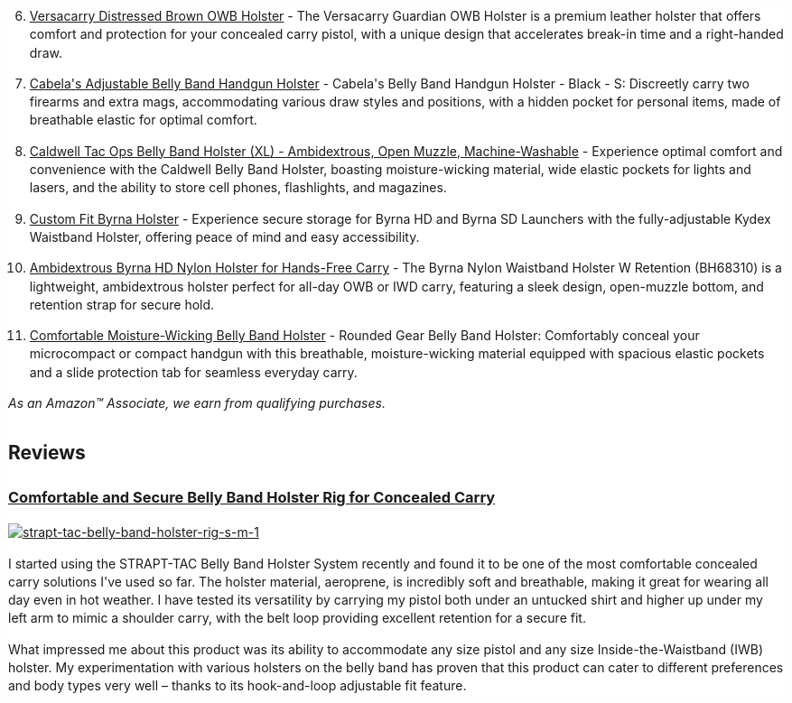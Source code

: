 6. [Versacarry Distressed Brown OWB Holster](https://serp.ly/@universityofguns/amazon/waistband-gun-holsters?utm_source=universityofguns&utm_medium=organic&utm_campaign=website) - The Versacarry Guardian OWB Holster is a premium leather holster that offers comfort and protection for your concealed carry pistol, with a unique design that accelerates break-in time and a right-handed draw.

7. [Cabela's Adjustable Belly Band Handgun Holster](https://serp.ly/@universityofguns/amazon/waistband-gun-holsters?utm_source=universityofguns&utm_medium=organic&utm_campaign=website) - Cabela's Belly Band Handgun Holster - Black - S: Discreetly carry two firearms and extra mags, accommodating various draw styles and positions, with a hidden pocket for personal items, made of breathable elastic for optimal comfort.

8. [Caldwell Tac Ops Belly Band Holster (XL) - Ambidextrous, Open Muzzle, Machine-Washable](https://serp.ly/@universityofguns/amazon/waistband-gun-holsters?utm_source=universityofguns&utm_medium=organic&utm_campaign=website) - Experience optimal comfort and convenience with the Caldwell Belly Band Holster, boasting moisture-wicking material, wide elastic pockets for lights and lasers, and the ability to store cell phones, flashlights, and magazines.

9. [Custom Fit Byrna Holster](https://serp.ly/@universityofguns/amazon/waistband-gun-holsters?utm_source=universityofguns&utm_medium=organic&utm_campaign=website) - Experience secure storage for Byrna HD and Byrna SD Launchers with the fully-adjustable Kydex Waistband Holster, offering peace of mind and easy accessibility.

10. [Ambidextrous Byrna HD Nylon Holster for Hands-Free Carry](https://serp.ly/@universityofguns/amazon/waistband-gun-holsters?utm_source=universityofguns&utm_medium=organic&utm_campaign=website) - The Byrna Nylon Waistband Holster W Retention (BH68310) is a lightweight, ambidextrous holster perfect for all-day OWB or IWD carry, featuring a sleek design, open-muzzle bottom, and retention strap for secure hold.

11. [Comfortable Moisture-Wicking Belly Band Holster](https://serp.ly/@universityofguns/amazon/waistband-gun-holsters?utm_source=universityofguns&utm_medium=organic&utm_campaign=website) - Rounded Gear Belly Band Holster: Comfortably conceal your microcompact or compact handgun with this breathable, moisture-wicking material equipped with spacious elastic pockets and a slide protection tab for seamless everyday carry.

_As an Amazon™ Associate, we earn from qualifying purchases._

## Reviews

### [Comfortable and Secure Belly Band Holster Rig for Concealed Carry](https://serp.ly/@universityofguns/amazon/waistband-gun-holsters?utm_source=universityofguns&utm_medium=organic&utm_campaign=website)

<div class="image"><a href="https://serp.ly/@universityofguns/amazon/waistband-gun-holsters?utm_source=universityofguns&utm_medium=organic&utm_campaign=website"><img alt="strapt-tac-belly-band-holster-rig-s-m-1" src="https://imagedelivery.net/vy2bglCGN6hEeWOnSe2c7A/strapt-tac-belly-band-holster-rig-s-m-1/public"/></a></div>

I started using the STRAPT-TAC Belly Band Holster System recently and found it to be one of the most comfortable concealed carry solutions I've used so far. The holster material, aeroprene, is incredibly soft and breathable, making it great for wearing all day even in hot weather. I have tested its versatility by carrying my pistol both under an untucked shirt and higher up under my left arm to mimic a shoulder carry, with the belt loop providing excellent retention for a secure fit.

What impressed me about this product was its ability to accommodate any size pistol and any size Inside-the-Waistband (IWB) holster. My experimentation with various holsters on the belly band has proven that this product can cater to different preferences and body types very well – thanks to its hook-and-loop adjustable fit feature.
